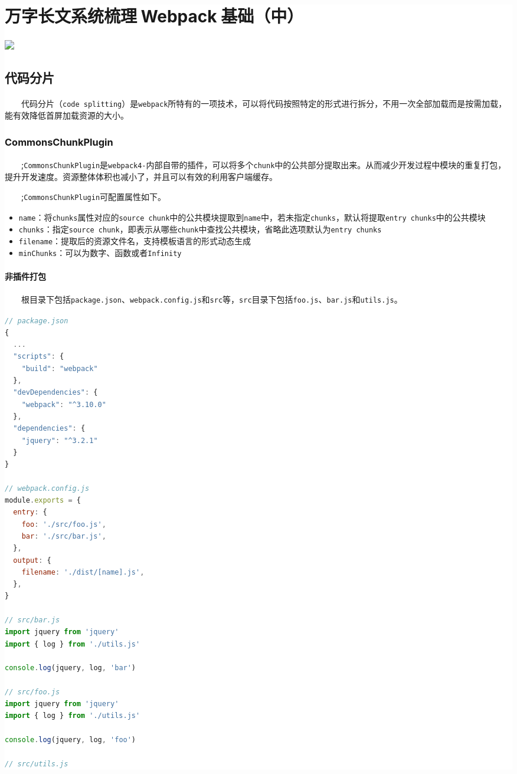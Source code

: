 # 万字长文系统梳理 Webpack 基础（中）

![](/other/webpack/banner.jpg)

## 代码分片

&emsp;&emsp;代码分片（`code splitting`）是`webpack`所特有的一项技术，可以将代码按照特定的形式进行拆分，不用一次全部加载而是按需加载，能有效降低首屏加载资源的大小。

### CommonsChunkPlugin

&emsp;&emsp;;`CommonsChunkPlugin`是`webpack4-`内部自带的插件，可以将多个`chunk`中的公共部分提取出来。从而减少开发过程中模块的重复打包，提升开发速度。资源整体体积也减小了，并且可以有效的利用客户端缓存。

&emsp;&emsp;;`CommonsChunkPlugin`可配置属性如下。

- `name`：将`chunks`属性对应的`source chunk`中的公共模块提取到`name`中，若未指定`chunks`，默认将提取`entry chunks`中的公共模块
- `chunks`：指定`source chunk`，即表示从哪些`chunk`中查找公共模块，省略此选项默认为`entry chunks`
- `filename`：提取后的资源文件名，支持模板语言的形式动态生成
- `minChunks`：可以为数字、函数或者`Infinity`

#### 非插件打包

&emsp;&emsp;根目录下包括`package.json`、`webpack.config.js`和`src`等，`src`目录下包括`foo.js`、`bar.js`和`utils.js`。

```javascript
// package.json
{
  ...
  "scripts": {
    "build": "webpack"
  },
  "devDependencies": {
    "webpack": "^3.10.0"
  },
  "dependencies": {
    "jquery": "^3.2.1"
  }
}

// webpack.config.js
module.exports = {
  entry: {
    foo: './src/foo.js',
    bar: './src/bar.js',
  },
  output: {
    filename: './dist/[name].js',
  },
}

// src/bar.js
import jquery from 'jquery'
import { log } from './utils.js'

console.log(jquery, log, 'bar')

// src/foo.js
import jquery from 'jquery'
import { log } from './utils.js'

console.log(jquery, log, 'foo')

// src/utils.js
```